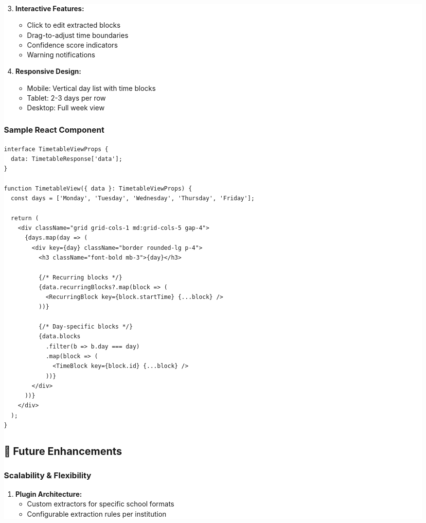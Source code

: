 3. **Interactive Features:**
   - Click to edit extracted blocks
   - Drag-to-adjust time boundaries
   - Confidence score indicators
   - Warning notifications

4. **Responsive Design:**
   - Mobile: Vertical day list with time blocks
   - Tablet: 2-3 days per row
   - Desktop: Full week view

### Sample React Component

```tsx
interface TimetableViewProps {
  data: TimetableResponse['data'];
}

function TimetableView({ data }: TimetableViewProps) {
  const days = ['Monday', 'Tuesday', 'Wednesday', 'Thursday', 'Friday'];

  return (
    <div className="grid grid-cols-1 md:grid-cols-5 gap-4">
      {days.map(day => (
        <div key={day} className="border rounded-lg p-4">
          <h3 className="font-bold mb-3">{day}</h3>

          {/* Recurring blocks */}
          {data.recurringBlocks?.map(block => (
            <RecurringBlock key={block.startTime} {...block} />
          ))}

          {/* Day-specific blocks */}
          {data.blocks
            .filter(b => b.day === day)
            .map(block => (
              <TimeBlock key={block.id} {...block} />
            ))}
        </div>
      ))}
    </div>
  );
}
```

## 🚀 Future Enhancements

### Scalability & Flexibility

1. **Plugin Architecture:**
   - Custom extractors for specific school formats
   - Configurable extraction rules per institution
